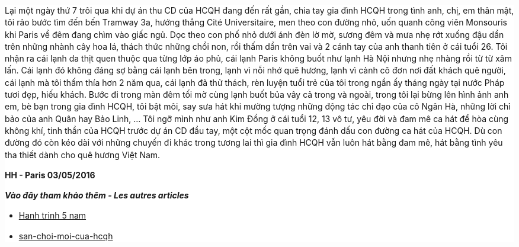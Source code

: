 Lại một ngày thứ 7 trôi qua khi dự án thu CD của HCQH đang đến rất gần, chia tay gia đình HCQH trong tình anh, chị, em thân mật, tôi rảo bước tìm đến bến Tramway 3a, hướng thẳng Cité Universitaire, men theo con đường nhỏ, uốn quanh công viên Monsouris khi Paris về đêm đang chìm vào giấc ngủ. Dọc theo con phố nhỏ dưới ánh đèn lờ mờ, sương đêm và mưa nhẹ rớt xuống đậu dần trên những nhành cây hoa lá, thách thức những chồi non, rồi thấm dần trên vai và 2 cánh tay của anh thanh tiên ở cái tuổi 26. Tôi nhận ra cái lạnh da thịt quen thuộc qua từng lớp áo phủ, cái lạnh Paris không buốt như lạnh Hà Nội nhưng nhẹ nhàng rồi từ từ xâm lấn. Cái lạnh đó không đáng sợ bằng cái lạnh bên trong, lạnh vì nỗi nhớ quê hương, lạnh vì cảnh cô đơn nơi đất khách quê người, cái lạnh mà tôi thấm thía hơn 2 năm qua, cái lạnh đã thử thách, rèn luyện tuổi trẻ của tôi trong ngần ấy tháng ngày tại nước Pháp tươi đẹp, hiếu khách. Bước đi trong màn đêm tối mờ cùng lạnh buốt bủa vây cả trong và ngoài, trong tôi lại bừng lên hình ảnh anh em, bè bạn trong gia đình HCQH, tôi bật môi, say sưa hát khi mường tượng những động tác chỉ đạo của cô Ngân Hà, những lời chỉ bảo của anh Quân hay Bảo Linh, … Tôi ngỡ mình như anh Kim Đồng ở cái tuổi 12, 13 vô tư, yêu đời và đam mê ca hát để hòa cùng không khí, tinh thần của HCQH trước dự án CD đầu tay, một cột mốc quan trọng đánh dấu con đường ca hát của HCQH. Dù con đường đó còn kéo dài với những chuyến đi khác trong tương lai thì gia đình HCQH vẫn luôn hát bằng đam mê, hát bằng tình yêu tha thiết dành cho quê hương Việt Nam.  


**HH - Paris 03/05/2016**

***Vào đây tham khảo thêm - Les autres articles*** 

* [Hanh trinh 5 nam](/#post/2014-07-04%20Hanh%20trinh%205%20nam)

* [san-choi-moi-cua-hcqh](/#post/2014-06-07%20san-choi-moi-cua-hcqh)





 













































